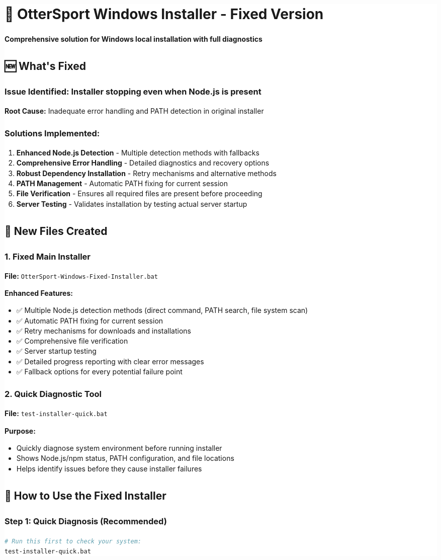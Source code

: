 # 🔧 OtterSport Windows Installer - Fixed Version

**Comprehensive solution for Windows local installation with full diagnostics**

## 🆕 What's Fixed

### **Issue Identified:** Installer stopping even when Node.js is present
**Root Cause:** Inadequate error handling and PATH detection in original installer

### **Solutions Implemented:**

1. **Enhanced Node.js Detection** - Multiple detection methods with fallbacks
2. **Comprehensive Error Handling** - Detailed diagnostics and recovery options  
3. **Robust Dependency Installation** - Retry mechanisms and alternative methods
4. **PATH Management** - Automatic PATH fixing for current session
5. **File Verification** - Ensures all required files are present before proceeding
6. **Server Testing** - Validates installation by testing actual server startup

## 📁 New Files Created

### **1. Fixed Main Installer**
**File:** `OtterSport-Windows-Fixed-Installer.bat`

**Enhanced Features:**
- ✅ Multiple Node.js detection methods (direct command, PATH search, file system scan)
- ✅ Automatic PATH fixing for current session
- ✅ Retry mechanisms for downloads and installations  
- ✅ Comprehensive file verification
- ✅ Server startup testing
- ✅ Detailed progress reporting with clear error messages
- ✅ Fallback options for every potential failure point

### **2. Quick Diagnostic Tool**
**File:** `test-installer-quick.bat`

**Purpose:** 
- Quickly diagnose system environment before running installer
- Shows Node.js/npm status, PATH configuration, and file locations
- Helps identify issues before they cause installer failures

## 🚀 How to Use the Fixed Installer

### **Step 1: Quick Diagnosis (Recommended)**
```bash
# Run this first to check your system:
test-installer-quick.bat
```
